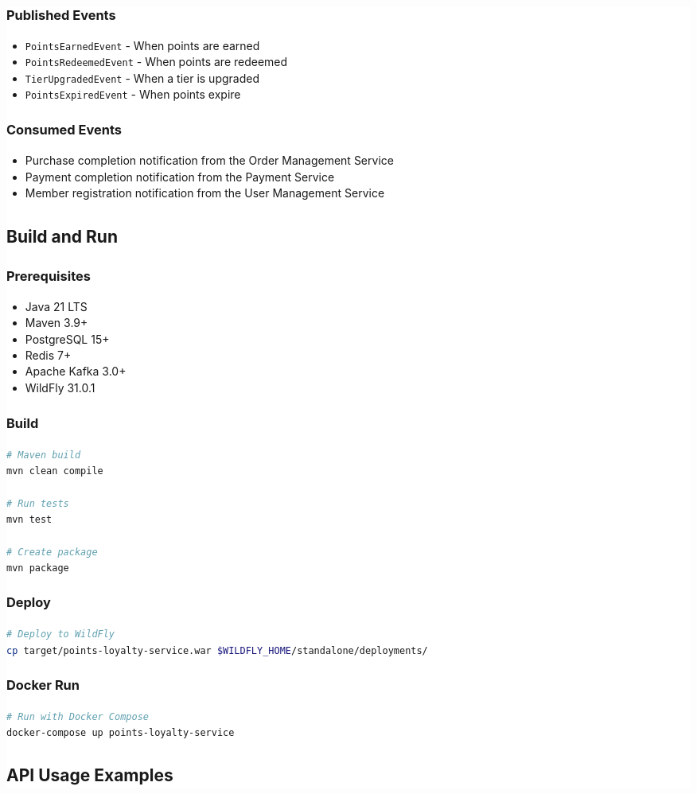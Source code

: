 ### Published Events

- `PointsEarnedEvent` - When points are earned
- `PointsRedeemedEvent` - When points are redeemed
- `TierUpgradedEvent` - When a tier is upgraded
- `PointsExpiredEvent` - When points expire

### Consumed Events

- Purchase completion notification from the Order Management Service
- Payment completion notification from the Payment Service
- Member registration notification from the User Management Service

## Build and Run

### Prerequisites

- Java 21 LTS
- Maven 3.9+
- PostgreSQL 15+
- Redis 7+
- Apache Kafka 3.0+
- WildFly 31.0.1

### Build

```bash
# Maven build
mvn clean compile

# Run tests
mvn test

# Create package
mvn package
```

### Deploy

```bash
# Deploy to WildFly
cp target/points-loyalty-service.war $WILDFLY_HOME/standalone/deployments/
```

### Docker Run

```bash
# Run with Docker Compose
docker-compose up points-loyalty-service
```

## API Usage Examples
